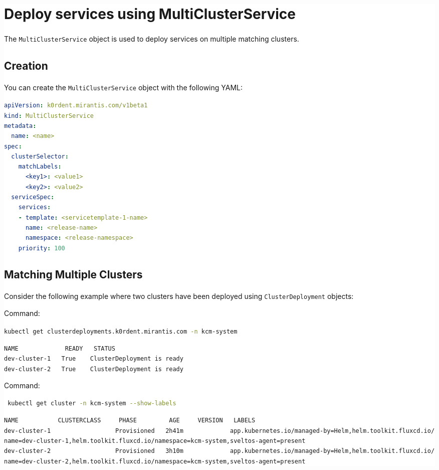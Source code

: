 # Deploy services using MultiClusterService

The `MultiClusterService` object is used to deploy services on multiple matching clusters.

## Creation

You can create the `MultiClusterService` object with the following YAML:

```yaml
apiVersion: k0rdent.mirantis.com/v1beta1
kind: MultiClusterService
metadata:
  name: <name>
spec:
  clusterSelector:
    matchLabels:
      <key1>: <value1>
      <key2>: <value2>
  serviceSpec:
    services:
    - template: <servicetemplate-1-name>
      name: <release-name>
      namespace: <release-namespace>
    priority: 100
```

## Matching Multiple Clusters

Consider the following example where two clusters have been deployed using `ClusterDeployment` objects:

Command:

```bash
kubectl get clusterdeployments.k0rdent.mirantis.com -n kcm-system
```
```console
NAME             READY   STATUS
dev-cluster-1   True    ClusterDeployment is ready
dev-cluster-2   True    ClusterDeployment is ready
```

Command:
```bash
 kubectl get cluster -n kcm-system --show-labels
```
```console
NAME           CLUSTERCLASS     PHASE         AGE     VERSION   LABELS
dev-cluster-1                  Provisioned   2h41m             app.kubernetes.io/managed-by=Helm,helm.toolkit.fluxcd.io/name=dev-cluster-1,helm.toolkit.fluxcd.io/namespace=kcm-system,sveltos-agent=present
dev-cluster-2                  Provisioned   3h10m             app.kubernetes.io/managed-by=Helm,helm.toolkit.fluxcd.io/name=dev-cluster-2,helm.toolkit.fluxcd.io/namespace=kcm-system,sveltos-agent=present
```

